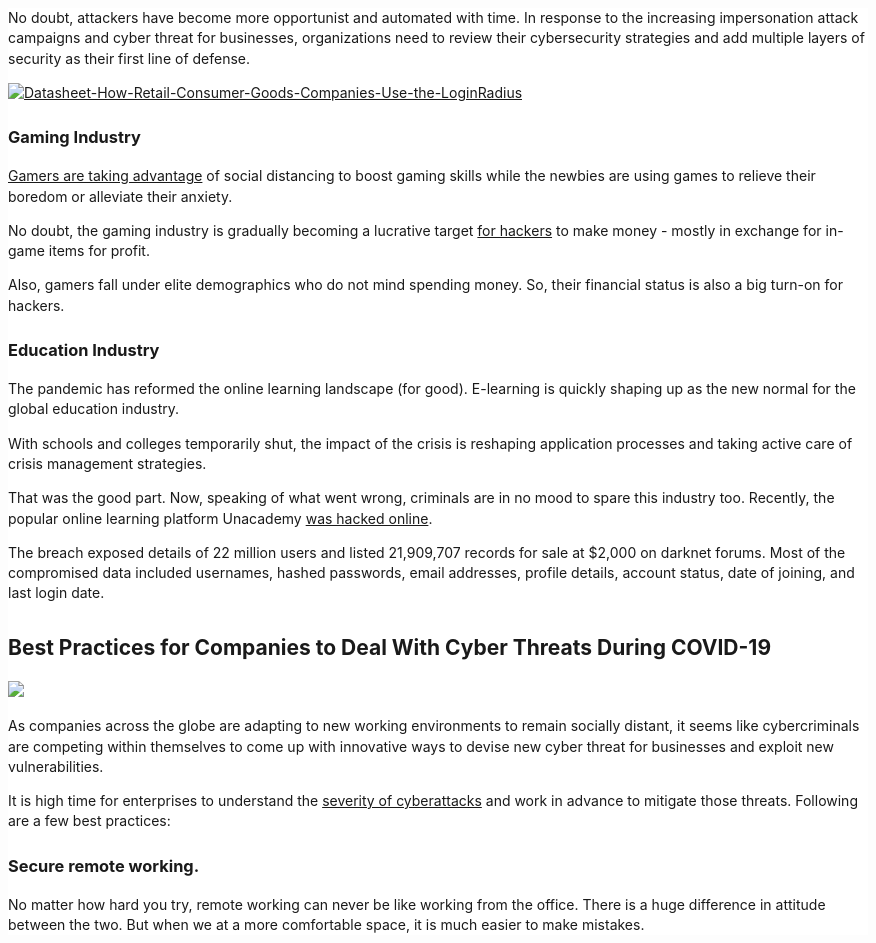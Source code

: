 No doubt, attackers have become more opportunist and automated with time. In response to the increasing impersonation attack campaigns and cyber threat for businesses, organizations need to review their cybersecurity strategies and add multiple layers of security as their first line of defense. 

[![Datasheet-How-Retail-Consumer-Goods-Companies-Use-the-LoginRadius](How-Retail-Consumer-Goods-Companies-Use-the-LoginRadius.png)](https://www.loginradius.com/resource/how-retail-and-consumer-goods-companies-use-loginradius-identity-solution/)

### **Gaming Industry**

[Gamers are taking advantage](https://www.loginradius.com/blog/2020/01/improving-customer-experience-in-the-gaming-industry/) of social distancing to boost gaming skills while the newbies are using games to relieve their boredom or alleviate their anxiety.

No doubt, the gaming industry is gradually becoming a lucrative target [for hackers](https://securityintelligence.com/posts/player-vs-hacker-cyberthreats-to-gaming-companies-and-gamers/) to make money - mostly in exchange for in-game items for profit. 

Also, gamers fall under elite demographics who do not mind spending money. So, their financial status is also a big turn-on for hackers. 

### **Education Industry**

The pandemic has reformed the online learning landscape (for good). E-learning is quickly shaping up as the new normal for the global education industry.

With schools and colleges temporarily shut, the impact of the crisis is reshaping application processes and taking active care of crisis management strategies. 

That was the good part. Now, speaking of what went wrong, criminals are in no mood to spare this industry too. Recently, the popular online learning platform Unacademy [was hacked online](https://www.business-standard.com/article/companies/unacademy-s-database-hacked-information-of-11-million-users-compromised-120050701280_1.html). 

The breach exposed details of 22 million users and listed 21,909,707 records for sale at $2,000 on darknet forums. Most of the compromised data included usernames, hashed passwords, email addresses, profile details, account status, date of joining, and last login date.

## Best Practices for Companies to Deal With Cyber Threats During COVID-19

![](Best-Practices-for-Companies-to-Deal-With-Cyber-Threats.jpg)

As companies across the globe are adapting to new working environments to remain socially distant, it seems like cybercriminals are competing within themselves to come up with innovative ways to devise new cyber threat for businesses and exploit new vulnerabilities. 

It is high time for enterprises to understand the [severity of cyberattacks](https://www.loginradius.com/blog/2019/10/cybersecurity-attacks-business/) and work in advance to mitigate those threats. Following are a few best practices:

### **Secure remote working.**

No matter how hard you try, remote working can never be like working from the office. There is a huge difference in attitude between the two. But when we at a more comfortable space, it is much easier to make mistakes.
